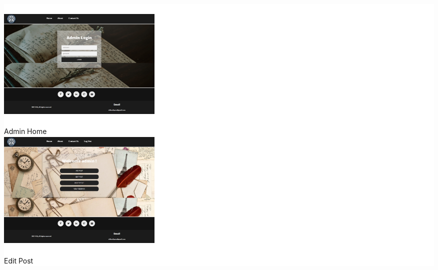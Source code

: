 <br><img src='project_images/5.png' style='width:35%'><br><br>
Admin Home
<br><img src='project_images/6.png' style='width:35%'><br><br>
Edit Post